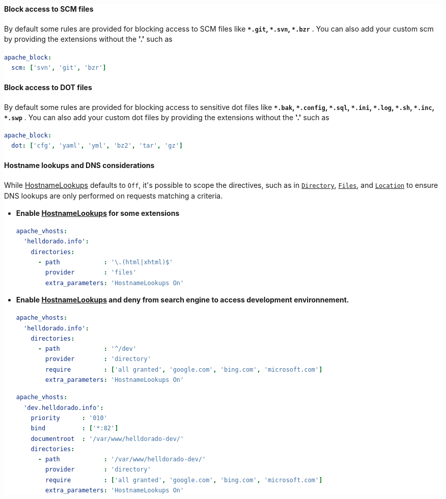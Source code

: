 #### **Block access to SCM files**

By default some rules are provided for blocking access to SCM files like **`*.git`, `*.svn`, `*.bzr`** . You can also add your custom scm by providing the extensions without the **'.'** such as

```yaml
apache_block:
  scm: ['svn', 'git', 'bzr']
```

#### **Block access to DOT files**

By default some rules are provided for blocking access to sensitive dot files like **`*.bak`, `*.config`, `*.sql`, `*.ini`, `*.log`, `*.sh`, `*.inc`, `*.swp`** . You can also add your custom dot files by providing the extensions without the **'.'** such as

```yaml
apache_block:
  dot: ['cfg', 'yaml', 'yml', 'bz2', 'tar', 'gz']
```

#### **Hostname lookups and DNS considerations**

While [HostnameLookups][] defaults to `Off`, it's possible to scope the directives, such as in  [`Directory`][], [`Files`][], and [`Location`][] to ensure DNS lookups are only performed on requests matching a criteria.

  - **Enable [HostnameLookups][] for some extensions**

      ```yaml
      apache_vhosts:
        'helldorado.info':
          directories:
            - path            : '\.(html|xhtml)$'
              provider        : 'files'
              extra_parameters: 'HostnameLookups On'
      ```

  - **Enable [HostnameLookups][] and deny from search engine to access development environnement.**

      ```yaml
      apache_vhosts:
        'helldorado.info':
          directories:
            - path            : '^/dev'
              provider        : 'directory'
              require         : ['all granted', 'google.com', 'bing.com', 'microsoft.com']
              extra_parameters: 'HostnameLookups On'
      ```

      ```yaml
      apache_vhosts:
        'dev.helldorado.info':
          priority      : '010'
          bind          : ['*:82']
          documentroot  : '/var/www/helldorado-dev/'
          directories:
            - path            : '/var/www/helldorado-dev/'
              provider        : 'directory'
              require         : ['all granted', 'google.com', 'bing.com', 'microsoft.com']
              extra_parameters: 'HostnameLookups On'
      ```


[Overview]: #overview
[Role description]: #role-description
[Supported OS]: #supported-os
[Disclaimer]: #disclaimer
[Requirements]: #requirements
[Dependancies]: #dependancies
[Installation]: #installation
[File management]: #file-management
[Handlers]: #handlers
[Tags]: #tags
[Templates]: #templates
[Parameters]: #parameters
[QuickStart]: #quickstart
[Usage]: #usage
[Main configuration]: #main-configuration
[Listeners configuration]: #listeners-configuration
[Include directories configuration]: #include-custom-configuration-directories-in-apache-main-configuration
[Apache modules]: #install-and-configure-apache-modules
[Vhosts configuration]: #vhosts-configuration
[Basic name-based virtual hosts]: #vhosts-configuration
[Vhosts with multiple port and ip binding]: #vhosts-with-multiple-port-and-ip-binding
[Set an priority]: #set-an-priority
[Manage DocumentRoot]: #manage-documentroot
[Protect Directory or Files with htpasswd]: #protect-directory-or-files-with-htpasswd
[Configure ServerAlias]: #configure-serveralias
[Manage Directories]: #manage-directories
[Configure Aliases]: #configure-aliases
[Set an FallbackResource]: #set-an-fallbackresource
[Set several ErrorDocuments]: #set-several-errordocuments
[Creates RewriteRules]: #creates-rewriterules
[Vhosts with SSL]: #vhosts-with-ssl
[Vhosts with custom templates]: #vhosts-with-custom-templates
[Configuring FastCGI servers via mod_fastcgi]: #configure-fastcgi-servers-to-handle-php-files-via-mod_fastcgi
[Configuring FastCGI servers via mod_proxy_fcgi servers]: #configure-fastcgi-servers-to-handle-php-files-via-mod_proxy_fcgi
[Security and Performance]: #security-and-performance
[Block bad User-Agent and IP or Hostname]: #security-and-performance
[Block access to SCM files]: #block-access-to-scm-files
[Block access to DOT files]: #block-access-to-dot-files
[Hostname lookups and DNS considerations]: #hostname-lookups-and-dns-considerations
[Options FollowSymLinks, SymLinksIfOwnerMatch and Index]: #options-followsymlinks-symlinksifownermatch-and-index
[Restrict AllowOverride]: #restrict-allowoverride
[Tuning Apache MPM configuration]: #tuning-apache-mpm-configuration
[Tips]: #tips
[Reference]: #reference
[Apache main configuration]: #apache-main-configuration
[Tasks]: #tasks
[apache_modules]: #apache_modules
[apache_fastcgi]: #apache_fastcgi
[apache_vhosts]: #apache_vhosts
[About this documentation]: #about-this-documentation
[Development]: #development
[Using test-kitchen]: #using-test--kitchen
[Rspec]: #rspec
[Credits]: #credits
[Licence]: #Licence
[References]: #references
[array]: https://docs.ansible.com/ansible/YAMLSyntax.html
[YAML]: http://www.yaml.org/spec/1.2/spec.html
[ANSIBLE]: https://docs.ansible.com/ansible/index.html
[JINJA]: http://jinja.pocoo.org/docs/dev/
[JSON]: http://json.org/
[`AddDefaultCharset`]: https://httpd.apache.org/docs/current/mod/core.html#adddefaultcharset
[`add_listen`]: #add_listen
[AddType]: https://httpd.apache.org/docs/current/mod/mod_mime.html#addtype
[`Alias`]: https://httpd.apache.org/docs/current/mod/mod_alias.html#alias
[`AliasMatch`]: https://httpd.apache.org/docs/current/mod/mod_alias.html#aliasmatch
[aliased servers]: https://httpd.apache.org/docs/current/urlmapping.html
[User-Agent]: http://www.useragentstring.com/pages/useragentstring.php
[Scanners]: http://sectools.org/tag/web-scanners/
[Cyveillance]: https://en.wikipedia.org/wiki/Cyveillance
[`AllowEncodedSlashes`]: https://httpd.apache.org/docs/current/mod/core.html#allowencodedslashes
[HostnameLookups]: https://httpd.apache.org/docs/current/mod/core.html#hostnamelookups
[`default_log_formats`]: #default_log_formats
[`apache_version`]: #apache-version
[`balancer`]: #balancer
[`balancer member`]: #balancer-member
[`fastcgi server`]: #fastcgi-server
[alias`]: #alias
[`auth_cas`]: #auth_cas
[`disk_cache`]: #disk_cache
[`event`]: #event
[`ext_filter`]: #ext_filter
[`geoip`]: #geoip
[`itk`]: #itk
[`ldap`]: #ldap
[`passenger`]: #passenger
[`peruser`]: #peruser
[`prefork`]: #prefork
[`proxy_html`]: #proxy_html
[`security`]: #security
[`shib`]: #shib
[`ssl`]: #mod_ssl
[`status`]: #mod_status
[`worker`]: #mod_worker
[`wsgi`]: #mod_wsgi
[`vhost`]: #vhost
[Apache HTTP Server]: https://httpd.apache.org
[Apache]: https://httpd.apache.org
[Apache modules]: https://httpd.apache.org/docs/current/mod/
[`worker`]: https://httpd.apache.org/docs/current/mpm.html
[certificate revocation list]: https://httpd.apache.org/docs/current/mod/mod_ssl.html#sslcarevocationfile
[certificate revocation list path]: https://httpd.apache.org/docs/current/mod/mod_ssl.html#sslcarevocationpath
[common gateway interface]: https://httpd.apache.org/docs/current/howto/cgi.html
[`confd_dir`]: #confd_dir
[`content`]: #content
[custom error documents]: https://httpd.apache.org/docs/current/custom-error.html
[`custom_fragment`]: #custom_fragment
[`default_modules`]: #default_modules
[`default_ssl_crl`]: #default_ssl_crl
[`default_ssl_crl_path`]: #default_ssl_crl_path
[`default_ssl_vhost`]: #default_ssl_vhost
[`dev_packages`]: #dev_packages
[`directory`]: #directory
[`files`]: #files
[`location`]: #location
[`directories`]: #parameter-directories-for-apachevhost
[`DirectoryIndex`]: https://httpd.apache.org/docs/current/mod/mod_dir.html#directoryindex
[`docroot`]: #docroot
[`docroot_owner`]: #docroot_owner
[`docroot_group`]: #docroot_group
[`DocumentRoot`]: https://httpd.apache.org/docs/current/mod/core.html#documentroot
[`EnableSendfile`]: https://httpd.apache.org/docs/current/mod/core.html#enablesendfile
[enforcing mode]: http://selinuxproject.org/page/Guide/Mode
[`error_log_file`]: #error_log_file
[`error_log_syslog`]: #error_log_syslog
[`error_log_pipe`]: #error_log_pipe
[`ExpiresByType`]: https://httpd.apache.org/docs/current/mod/mod_expires.html#expiresbytype
[`ExtendedStatus`]: https://httpd.apache.org/docs/current/mod/core.html#extendedstatus
[FastCGI]: https://htmlpreview.github.io/?https://github.com/FastCGI-Backups/mod_fastcgi/blob/master/docs/mod_fastcgi.html
[FPM]: https://secure.php.net/manual/en/install.fpm.configuration.php
[FallbackResource]: https://httpd.apache.org/docs/current/mod/mod_dir.html#fallbackresource
[`fallbackresource`]: #fallbackresource
[filter rules]: https://httpd.apache.org/docs/current/filter.html
[`filters`]: #filters
[`ForceType`]: https://httpd.apache.org/docs/current/mod/core.html#forcetype
[GeoIPScanProxyHeaders]: http://dev.maxmind.com/geoip/legacy/mod_geoip2/#Proxy-Related_Directives
[`IncludeOptional`]: https://httpd.apache.org/docs/current/mod/core.html#includeoptional
[`Include`]: https://httpd.apache.org/docs/current/mod/core.html#include
[interval syntax]: https://httpd.apache.org/docs/current/mod/mod_expires.html#AltSyn
[`ip`]: #ip
[`ip_based`]: #ip_based
[IP-based virtual hosts]: https://httpd.apache.org/docs/current/vhosts/ip-based.html
[`KeepAlive`]: https://httpd.apache.org/docs/current/mod/core.html#keepalive
[`KeepAliveTimeout`]: https://httpd.apache.org/docs/current/mod/core.html#keepalivetimeout
[`keepalive` parameter]: #keepalive
[`keepalive_timeout`]: #keepalive_timeout
[`limitreqfieldsize`]: https://httpd.apache.org/docs/current/mod/core.html#limitrequestfieldsize
[`lib`]: #lib
[`lib_path`]: #lib_path
[`Listen`]: https://httpd.apache.org/docs/current/bind.html
[`bind`]: https://httpd.apache.org/docs/current/bind.html
[`ListenBackLog`]: https://httpd.apache.org/docs/current/mod/mpm_common.html#listenbacklog
[`LoadFile`]: https://httpd.apache.org/docs/current/mod/mod_so.html#loadfile
[`LogFormat`]: https://httpd.apache.org/docs/current/mod/mod_log_config.html#logformat
[`logroot`]: #logroot
[Log security]: https://httpd.apache.org/docs/current/logs.html#security
[`MaxConnectionsPerChild`]: https://httpd.apache.org/docs/current/mod/mpm_common.html#maxconnectionsperchild
[`max_keepalive_requests`]: #max_keepalive_requests
[`MaxRequestWorkers`]: https://httpd.apache.org/docs/current/mod/mpm_common.html#maxrequestworkers
[`MaxSpareThreads`]: https://httpd.apache.org/docs/current/mod/mpm_common.html#maxsparethreads
[MIME `content-type`]: https://www.iana.org/assignments/media-types/media-types.xhtml
[`MinSpareThreads`]: https://httpd.apache.org/docs/current/mod/mpm_common.html#minsparethreads
[`mod_alias`]: https://httpd.apache.org/docs/current/mod/mod_alias.html
[`mod_auth_cas`]: https://github.com/Jasig/mod_auth_cas
[`mod_authz`]: https://httpd.apache.org/docs/current/en/mod/mod_authz_core.html
[`mod_auth_kerb`]: http://modauthkerb.sourceforge.net/configure.html
[`mod_authnz_external`]: https://github.com/phokz/mod-auth-external
[`mod_disk_cache`]: https://httpd.apache.org/docs/2.2/mod/mod_disk_cache.html
[`mod_cache_disk`]: https://httpd.apache.org/docs/current/mod/mod_cache_disk.html
[`mod_expires`]: https://httpd.apache.org/docs/current/mod/mod_expires.html
[`mod_deflate`]: https://httpd.apache.org/docs/current/mod/mod_deflate.html
[`mod_ext_filter`]: https://httpd.apache.org/docs/current/mod/mod_ext_filter.html
[`mod_fcgid`]: https://httpd.apache.org/mod_fcgid/mod/mod_fcgid.html
[`mod_fastcgi`]: https://docs.oracle.com/cd/B31017_01/web.1013/q20204/mod_fastcgi.html
[`mod_geoip`]: http://dev.maxmind.com/geoip/legacy/mod_geoip2/
[`mod_info`]: https://httpd.apache.org/docs/current/mod/mod_info.html
[`mod_itk`]: http://mpm-itk.sesse.net/
[`mod_ldap`]: https://httpd.apache.org/docs/2.2/mod/mod_ldap.html
[`mod_mime`]: https://httpd.apache.org/docs/current/mod/mod_mime.html
[`mod_mime_magic`]: https://httpd.apache.org/docs/current/mod/mod_mime_magic.html
[`mod_mpm_event`]: https://httpd.apache.org/docs/current/mod/event.html
[`mod_negotiation`]: https://httpd.apache.org/docs/current/mod/mod_negotiation.html
[`mod_pagespeed`]: https://developers.google.com/speed/pagespeed/module/?hl=en
[`mod_passenger`]: https://www.phusionpassenger.com/library/config/apache/reference/
[`mod_php`]: http://php.net/manual/en/book.apache.php
[`mod_proxy`]: https://httpd.apache.org/docs/current/mod/mod_proxy.html
[`mod_proxy_fcgi`]: https://httpd.apache.org/docs/2.4/en/mod/mod_proxy_fcgi.html
[`mod_proxy_balancer`]: https://httpd.apache.org/docs/current/mod/mod_proxy_balancer.html
[`mod_remoteip`]: https://httpd.apache.org/docs/current/en/mod/mod_remoteip.html
[`mod_reqtimeout`]: https://httpd.apache.org/docs/current/mod/mod_reqtimeout.html
[`mod_rewrite`]: https://httpd.apache.org/docs/current/mod/mod_rewrite.html
[`mod_security`]: https://www.modsecurity.org/
[`mod_ssl`]: https://httpd.apache.org/docs/current/mod/mod_ssl.html
[`mod_status`]: https://httpd.apache.org/docs/current/mod/mod_status.html
[`mod_version`]: https://httpd.apache.org/docs/current/mod/mod_version.html
[`mod_wsgi`]: https://modwsgi.readthedocs.org/en/latest/
[`mpm_module`]: #mpm_module
[multi-processing module]: https://httpd.apache.org/docs/current/mpm.html
[name-based virtual hosts]: https://httpd.apache.org/docs/current/vhosts/name-based.html
[`no_proxy_uris`]: #no_proxy_uris
[`Options`]: https://httpd.apache.org/docs/current/mod/core.html#options
[`path`]: #path
[`Peruser`]: https://www.freebsd.org/cgi/url.cgi?ports/www/apache22-peruser-mpm/pkg-descr
[`port`]: #port
[`priority`]: #apachevhost
[`proxy_dest`]: #proxy_dest
[`proxy_fcgi`]: #proxy_fcgi
[`proxy_dest_match`]: #proxy_dest_match
[`proxy_pass`]: #proxy_pass
[`ProxyPass`]: https://httpd.apache.org/docs/current/mod/mod_proxy.html#proxypass
[`ProxySet`]: https://httpd.apache.org/docs/current/mod/mod_proxy.html#proxyset
[Python]: https://www.python.org/
[Rack]: http://rack.github.io/
[`rack_base_uris`]: #rack_base_uris
[RFC 2616]: https://www.ietf.org/rfc/rfc2616.txt
[`RequestReadTimeout`]: https://httpd.apache.org/docs/current/mod/mod_reqtimeout.html#requestreadtimeout
[`ErrorDocument`]: https://httpd.apache.org/docs/current/custom-error.html
[`ErrorLog`]: https://httpd.apache.org/docs/current/en/mod/core.html#errorlog
[`LogLevel`]: https://httpd.apache.org/docs/current/en/mod/core.html#loglevel
[`CustomLog`]: https://httpd.apache.org/docs/current/mod/mod_log_config.html#customlog
[`ScriptAlias`]: https://httpd.apache.org/docs/current/mod/mod_alias.html#scriptalias
[`ScriptAliasMatch`]: https://httpd.apache.org/docs/current/mod/mod_alias.html#scriptaliasmatch
[`scriptalias`]: #scriptalias
[SELinux]: http://selinuxproject.org/
[`ServerAdmin`]: https://httpd.apache.org/docs/current/mod/core.html#serveradmin
[`serveraliases`]: #serveraliases
[`ServerAlias`]: https://httpd.apache.org/docs/current/en/mod/core.html#serveralias
[`ServerLimit`]: https://httpd.apache.org/docs/current/mod/mpm_common.html#serverlimit
[`ServerName`]: https://httpd.apache.org/docs/current/mod/core.html#servername
[`ServerRoot`]: https://httpd.apache.org/docs/current/mod/core.html#serverroot
[`ServerTokens`]: https://httpd.apache.org/docs/current/mod/core.html#servertokens
[`ServerSignature`]: https://httpd.apache.org/docs/current/mod/core.html#serversignature
[`source`]: #source
[`SSLCARevocationCheck`]: https://httpd.apache.org/docs/current/mod/mod_ssl.html#sslcarevocationcheck
[SSL certificate key file]: https://httpd.apache.org/docs/current/mod/mod_ssl.html#sslcertificatekeyfile
[SSL chain]: https://httpd.apache.org/docs/current/mod/mod_ssl.html#sslcertificatechainfile
[SSL encryption]: https://httpd.apache.org/docs/current/ssl/index.html
[`ssl`]: #ssl
[`ssl_cert`]: #ssl_cert
[`ssl_compression`]: #ssl_compression
[`ssl_key`]: #ssl_key
[`StartServers`]: https://httpd.apache.org/docs/current/mod/mpm_common.html#startservers
[suPHP]: http://www.suphp.org/Home.html
[`suphp_addhandler`]: #suphp_addhandler
[`suphp_configpath`]: #suphp_configpath
[`suphp_engine`]: #suphp_engine
[`ThreadLimit`]: https://httpd.apache.org/docs/current/mod/mpm_common.html#threadlimit
[`ThreadsPerChild`]: https://httpd.apache.org/docs/current/mod/mpm_common.html#threadsperchild
[`TimeOut`]: https://httpd.apache.org/docs/current/mod/core.html#timeout
[`TraceEnable`]: https://httpd.apache.org/docs/current/mod/core.html#traceenable
[`verify_config`]: #verify_config
[`vhost`]: #apache_vhosts
[`vhost_dir`]: #vhost_dir
[`virtual_docroot`]: #virtual_docroot
[`apache_modules`]: #apache_modules
[`apache_server_tokens`]: #apache_server_tokens
[FollowSymLinks]: https://httpd.apache.org/docs/current/mod/core.html#options
[Index]: https://httpd.apache.org/docs/current/mod/core.html#options
[SymLinksIfOwnerMatch]: https://httpd.apache.org/docs/current/mod/core.html#options
[Allowoverride]: https://httpd.apache.org/docs/current/mod/core.html#allowoverride
[Web Server Gateway Interface]: https://www.python.org/dev/peps/pep-3333/#abstract
[`WSGIPythonPath`]: http://modwsgi.readthedocs.org/en/develop/configuration-directives/WSGIPythonPath.html
[`WSGIPythonHome`]: http://modwsgi.readthedocs.org/en/develop/configuration-directives/WSGIPythonHome.html